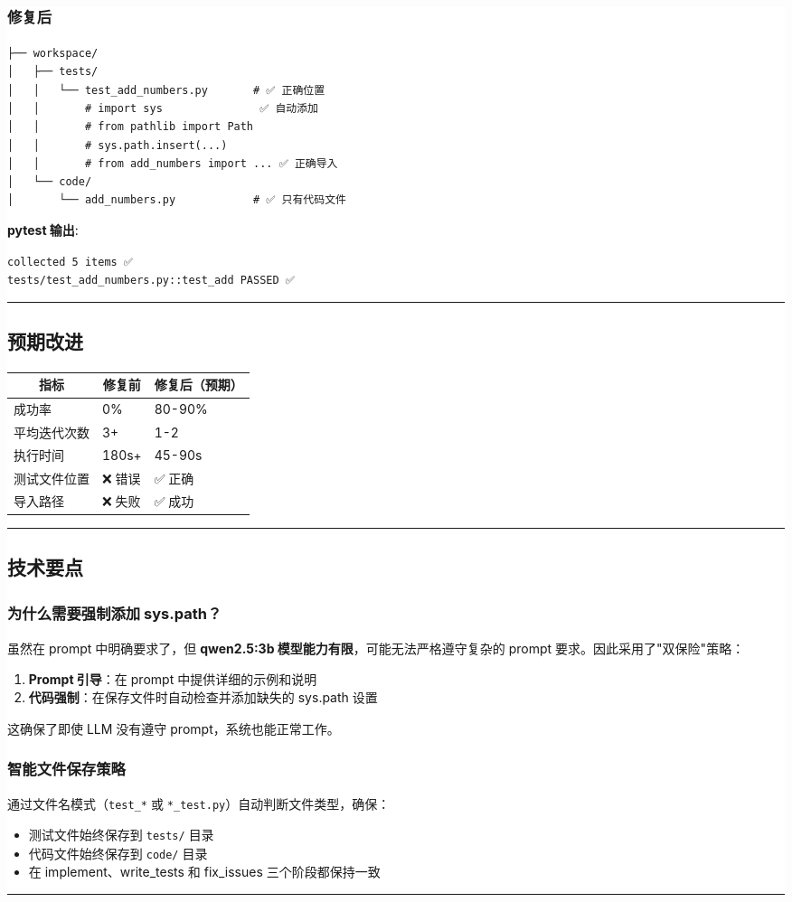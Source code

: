 ### 修复后
```
├── workspace/
│   ├── tests/
│   │   └── test_add_numbers.py       # ✅ 正确位置
│   │       # import sys               ✅ 自动添加
│   │       # from pathlib import Path
│   │       # sys.path.insert(...)
│   │       # from add_numbers import ... ✅ 正确导入
│   └── code/
│       └── add_numbers.py            # ✅ 只有代码文件
```

**pytest 输出**:
```
collected 5 items ✅
tests/test_add_numbers.py::test_add PASSED ✅
```

---

## 预期改进

| 指标 | 修复前 | 修复后（预期） |
|------|--------|----------------|
| 成功率 | 0% | 80-90% |
| 平均迭代次数 | 3+ | 1-2 |
| 执行时间 | 180s+ | 45-90s |
| 测试文件位置 | ❌ 错误 | ✅ 正确 |
| 导入路径 | ❌ 失败 | ✅ 成功 |

---

## 技术要点

### 为什么需要强制添加 sys.path？

虽然在 prompt 中明确要求了，但 **qwen2.5:3b 模型能力有限**，可能无法严格遵守复杂的 prompt 要求。因此采用了"双保险"策略：

1. **Prompt 引导**：在 prompt 中提供详细的示例和说明
2. **代码强制**：在保存文件时自动检查并添加缺失的 sys.path 设置

这确保了即使 LLM 没有遵守 prompt，系统也能正常工作。

### 智能文件保存策略

通过文件名模式（`test_*` 或 `*_test.py`）自动判断文件类型，确保：
- 测试文件始终保存到 `tests/` 目录
- 代码文件始终保存到 `code/` 目录
- 在 implement、write_tests 和 fix_issues 三个阶段都保持一致

---